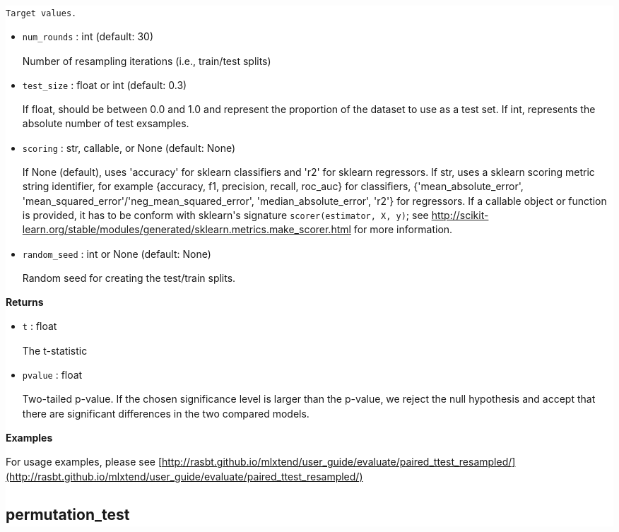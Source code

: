     Target values.


- `num_rounds` : int (default: 30)

    Number of resampling iterations
    (i.e., train/test splits)


- `test_size` : float or int (default: 0.3)

    If float, should be between 0.0 and 1.0 and
    represent the proportion of the dataset to use
    as a test set.
    If int, represents the absolute number of test exsamples.


- `scoring` : str, callable, or None (default: None)

    If None (default), uses 'accuracy' for sklearn classifiers
    and 'r2' for sklearn regressors.
    If str, uses a sklearn scoring metric string identifier, for example
    {accuracy, f1, precision, recall, roc_auc} for classifiers,
    {'mean_absolute_error', 'mean_squared_error'/'neg_mean_squared_error',
    'median_absolute_error', 'r2'} for regressors.
    If a callable object or function is provided, it has to be conform with
    sklearn's signature ``scorer(estimator, X, y)``; see
    http://scikit-learn.org/stable/modules/generated/sklearn.metrics.make_scorer.html
    for more information.


- `random_seed` : int or None (default: None)

    Random seed for creating the test/train splits.

**Returns**

- `t` : float

    The t-statistic


- `pvalue` : float

    Two-tailed p-value.
    If the chosen significance level is larger
    than the p-value, we reject the null hypothesis
    and accept that there are significant differences
    in the two compared models.

**Examples**

For usage examples, please see
    [http://rasbt.github.io/mlxtend/user_guide/evaluate/paired_ttest_resampled/](http://rasbt.github.io/mlxtend/user_guide/evaluate/paired_ttest_resampled/)




## permutation_test
